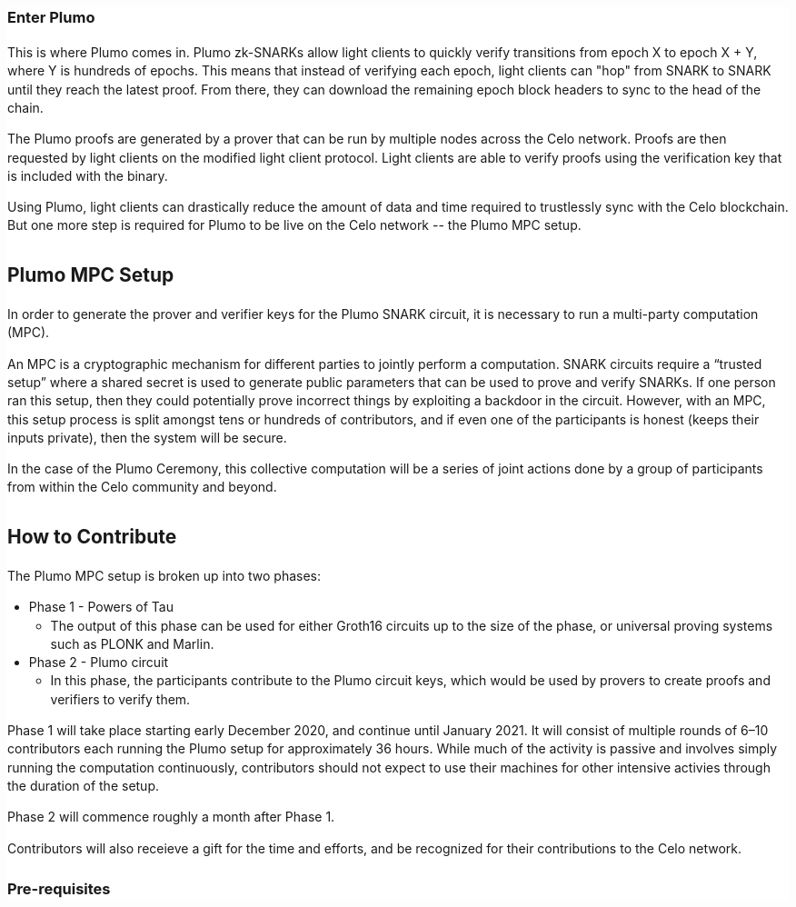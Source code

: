 ### Enter Plumo

This is where Plumo comes in. Plumo zk-SNARKs allow light clients to quickly verify transitions from epoch X to epoch X + Y, where Y is hundreds of epochs. This means that instead of verifying each epoch, light clients can "hop" from SNARK to SNARK until they reach the latest proof. From there, they can download the remaining epoch block headers to sync to the head of the chain.

The Plumo proofs are generated by a prover that can be run by multiple nodes across the Celo network. Proofs are then requested by light clients on the modified light client protocol. Light clients are able to verify proofs using the verification key that is included with the binary.

Using Plumo, light clients can drastically reduce the amount of data and time required to trustlessly sync with the Celo blockchain. But one more step is required for Plumo to be live on the Celo network -- the Plumo MPC setup.

## Plumo MPC Setup

In order to generate the prover and verifier keys for the Plumo SNARK circuit, it is necessary to run a multi-party computation (MPC). 

An MPC is a cryptographic mechanism for different parties to jointly perform a computation. SNARK circuits require a “trusted setup” where a shared secret is used to generate public parameters that can be used to prove and verify SNARKs. If one person ran this setup, then they could potentially prove incorrect things by exploiting a backdoor in the circuit. However, with an MPC, this setup process is split amongst tens or hundreds of contributors, and if even one of the participants is honest (keeps their inputs private), then the system will be secure.

In the case of the Plumo Ceremony, this collective computation will be a series of joint actions done by a group of participants from within the Celo community and beyond.

## How to Contribute

The Plumo MPC setup is broken up into two phases:

* Phase 1 - Powers of Tau
  - The output of this phase can be used for either Groth16 circuits up to the size of the phase, or universal proving systems such as PLONK and Marlin.
* Phase 2 - Plumo circuit
  - In this phase, the participants contribute to the Plumo circuit keys, which would be used by provers to create proofs and verifiers to verify them.

Phase 1 will take place starting early December 2020, and continue until January 2021. It will consist of multiple rounds of 6–10 contributors each running the Plumo setup for approximately 36 hours. While much of the activity is passive and involves simply running the computation continuously, contributors should not expect to use their machines for other intensive activies through the duration of the setup.

Phase 2 will commence roughly a month after Phase 1.

Contributors will also receieve a gift for the time and efforts, and be recognized for their contributions to the Celo network.

### Pre-requisites

